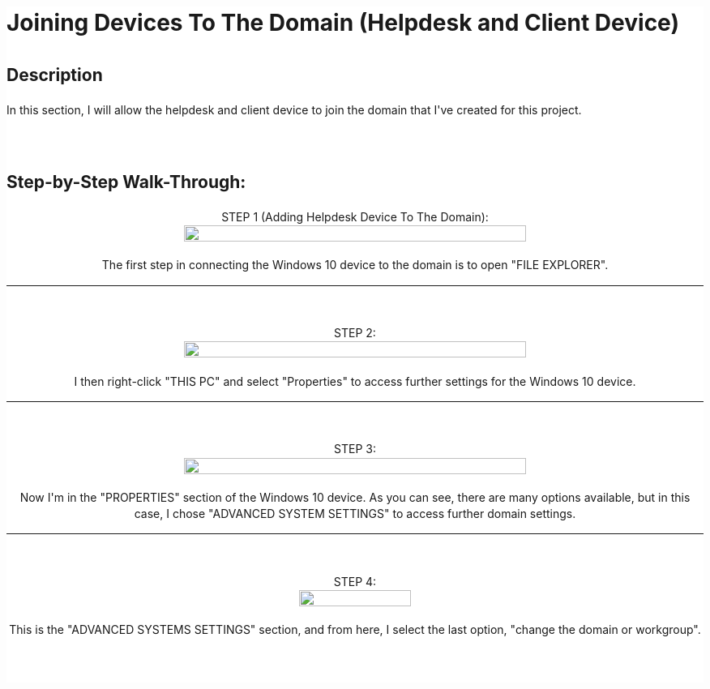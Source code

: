 <h1>Joining Devices To The Domain (Helpdesk and Client Device)</h1>


<h2>Description</h2>
<p>In this section, I will allow the helpdesk and client device to join the domain that I've created for this project.</p>


<br />

<h2>Step-by-Step Walk-Through:</h2>


<p align="center"> 
STEP 1 (Adding Helpdesk Device To The Domain): <br/>
<img src="https://i.imgur.com/GNLA84e.png" height="70%" width="70%"/> </p>


<p align="center">The first step in connecting the Windows 10 device to the domain is to open "FILE EXPLORER".</p>

<hr width="100%" size="2">

<br />

<p align="center"> 
STEP 2: <br/>
<img src="https://i.imgur.com/jXDIJRf.png" height="70%" width="70%"/> </p>


<p align="center">I then right-click "THIS PC" and select "Properties" to access further settings for the Windows 10 device.</p>

<hr width="100%" size="2">

<br />

<p align="center"> 
STEP 3: <br/>
<img src="https://i.imgur.com/ISiCjUq.png" height="70%" width="70%"/> </p>


<p align="center">Now I'm in the "PROPERTIES" section of the Windows 10 device. As you can see, there are many options available, but in this case, I chose "ADVANCED SYSTEM SETTINGS" to access further domain settings.</p>

<hr width="100%" size="2">

<br />

<p align="center"> 
STEP 4: <br/>
<img src="https://i.imgur.com/3VmXGrq.png" height="40%" width="40%"/> </p>


<p align="center">This is the "ADVANCED SYSTEMS SETTINGS" section, and from here, I select the last option, "change the domain or workgroup".</p>

<br />
<br />
